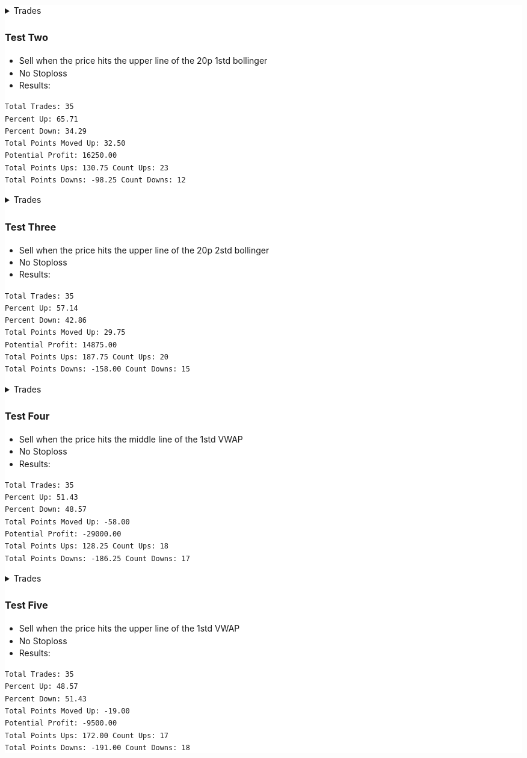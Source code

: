 <details><summary>Trades</summary></details>

### Test Two
* Sell when the price hits the upper line of the 20p 1std bollinger
* No Stoploss
* Results:
```
Total Trades: 35
Percent Up: 65.71
Percent Down: 34.29
Total Points Moved Up: 32.50
Potential Profit: 16250.00
Total Points Ups: 130.75 Count Ups: 23
Total Points Downs: -98.25 Count Downs: 12
```

<details><summary>Trades</summary></details>

### Test Three
* Sell when the price hits the upper line of the 20p 2std bollinger
* No Stoploss
* Results:
```
Total Trades: 35
Percent Up: 57.14
Percent Down: 42.86
Total Points Moved Up: 29.75
Potential Profit: 14875.00
Total Points Ups: 187.75 Count Ups: 20
Total Points Downs: -158.00 Count Downs: 15
```

<details><summary>Trades</summary></details>

### Test Four
* Sell when the price hits the middle line of the 1std VWAP
* No Stoploss
* Results:
```
Total Trades: 35
Percent Up: 51.43
Percent Down: 48.57
Total Points Moved Up: -58.00
Potential Profit: -29000.00
Total Points Ups: 128.25 Count Ups: 18
Total Points Downs: -186.25 Count Downs: 17
```

<details><summary>Trades</summary></details>

### Test Five
* Sell when the price hits the upper line of the 1std VWAP
* No Stoploss
* Results:
```
Total Trades: 35
Percent Up: 48.57
Percent Down: 51.43
Total Points Moved Up: -19.00
Potential Profit: -9500.00
Total Points Ups: 172.00 Count Ups: 17
Total Points Downs: -191.00 Count Downs: 18
```
